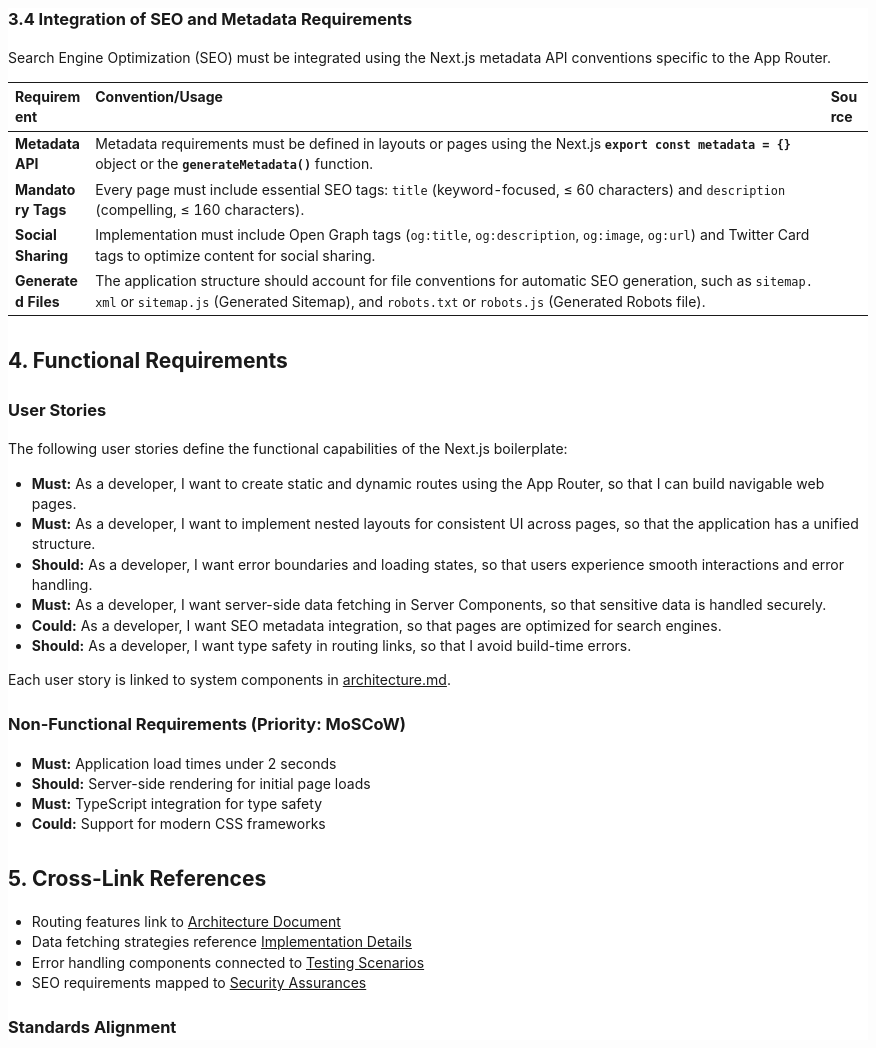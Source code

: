 ### 3.4 Integration of SEO and Metadata Requirements

Search Engine Optimization (SEO) must be integrated using the Next.js metadata API conventions specific to the App Router.

| Requirement | Convention/Usage | Source |
| :--- | :--- | :--- |
| **Metadata API** | Metadata requirements must be defined in layouts or pages using the Next.js **`export const metadata = {}`** object or the **`generateMetadata()`** function. | |
| **Mandatory Tags** | Every page must include essential SEO tags: `title` (keyword-focused, $\le$ 60 characters) and `description` (compelling, $\le$ 160 characters). | |
| **Social Sharing** | Implementation must include Open Graph tags (`og:title`, `og:description`, `og:image`, `og:url`) and Twitter Card tags to optimize content for social sharing. | |
| **Generated Files** | The application structure should account for file conventions for automatic SEO generation, such as `sitemap.xml` or `sitemap.js` (Generated Sitemap), and `robots.txt` or `robots.js` (Generated Robots file). | |

## 4. Functional Requirements

### User Stories

The following user stories define the functional capabilities of the Next.js boilerplate:

- **Must:** As a developer, I want to create static and dynamic routes using the App Router, so that I can build navigable web pages.
- **Must:** As a developer, I want to implement nested layouts for consistent UI across pages, so that the application has a unified structure.
- **Should:** As a developer, I want error boundaries and loading states, so that users experience smooth interactions and error handling.
- **Must:** As a developer, I want server-side data fetching in Server Components, so that sensitive data is handled securely.
- **Could:** As a developer, I want SEO metadata integration, so that pages are optimized for search engines.
- **Should:** As a developer, I want type safety in routing links, so that I avoid build-time errors.

Each user story is linked to system components in [architecture.md](architecture.md#components).

### Non-Functional Requirements (Priority: MoSCoW)

- **Must:** Application load times under 2 seconds
- **Should:** Server-side rendering for initial page loads
- **Must:** TypeScript integration for type safety
- **Could:** Support for modern CSS frameworks

## 5. Cross-Link References

- Routing features link to [Architecture Document](architecture.md#routing-components)
- Data fetching strategies reference [Implementation Details](implementation.md#data-fetching)
- Error handling components connected to [Testing Scenarios](testing.md#error-handling)
- SEO requirements mapped to [Security Assurances](security.md#seo-security)

### Standards Alignment
